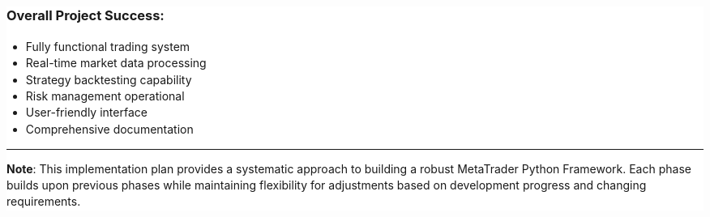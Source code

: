 ### Overall Project Success:
- Fully functional trading system
- Real-time market data processing
- Strategy backtesting capability
- Risk management operational
- User-friendly interface
- Comprehensive documentation

---

**Note**: This implementation plan provides a systematic approach to building a robust MetaTrader Python Framework. Each phase builds upon previous phases while maintaining flexibility for adjustments based on development progress and changing requirements.